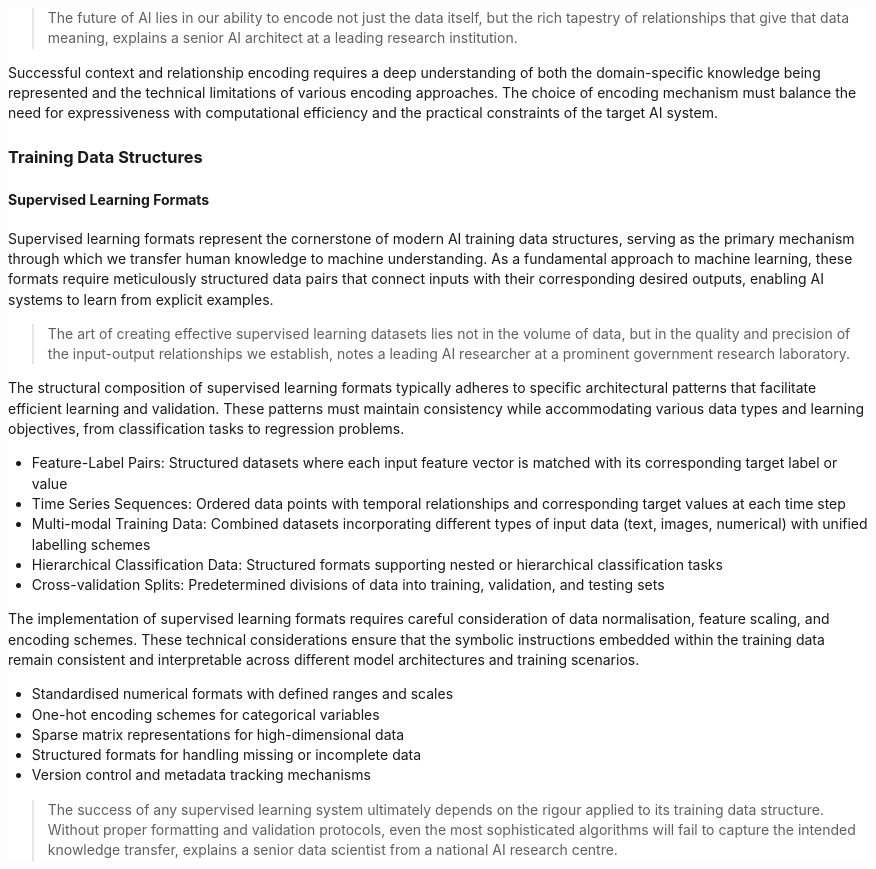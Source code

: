 > The future of AI lies in our ability to encode not just the data itself, but the rich tapestry of relationships that give that data meaning, explains a senior AI architect at a leading research institution.

Successful context and relationship encoding requires a deep understanding of both the domain-specific knowledge being represented and the technical limitations of various encoding approaches. The choice of encoding mechanism must balance the need for expressiveness with computational efficiency and the practical constraints of the target AI system.



### Training Data Structures

#### Supervised Learning Formats

Supervised learning formats represent the cornerstone of modern AI training data structures, serving as the primary mechanism through which we transfer human knowledge to machine understanding. As a fundamental approach to machine learning, these formats require meticulously structured data pairs that connect inputs with their corresponding desired outputs, enabling AI systems to learn from explicit examples.

> The art of creating effective supervised learning datasets lies not in the volume of data, but in the quality and precision of the input-output relationships we establish, notes a leading AI researcher at a prominent government research laboratory.

The structural composition of supervised learning formats typically adheres to specific architectural patterns that facilitate efficient learning and validation. These patterns must maintain consistency while accommodating various data types and learning objectives, from classification tasks to regression problems.

- Feature-Label Pairs: Structured datasets where each input feature vector is matched with its corresponding target label or value
- Time Series Sequences: Ordered data points with temporal relationships and corresponding target values at each time step
- Multi-modal Training Data: Combined datasets incorporating different types of input data (text, images, numerical) with unified labelling schemes
- Hierarchical Classification Data: Structured formats supporting nested or hierarchical classification tasks
- Cross-validation Splits: Predetermined divisions of data into training, validation, and testing sets

The implementation of supervised learning formats requires careful consideration of data normalisation, feature scaling, and encoding schemes. These technical considerations ensure that the symbolic instructions embedded within the training data remain consistent and interpretable across different model architectures and training scenarios.

- Standardised numerical formats with defined ranges and scales
- One-hot encoding schemes for categorical variables
- Sparse matrix representations for high-dimensional data
- Structured formats for handling missing or incomplete data
- Version control and metadata tracking mechanisms

> The success of any supervised learning system ultimately depends on the rigour applied to its training data structure. Without proper formatting and validation protocols, even the most sophisticated algorithms will fail to capture the intended knowledge transfer, explains a senior data scientist from a national AI research centre.
